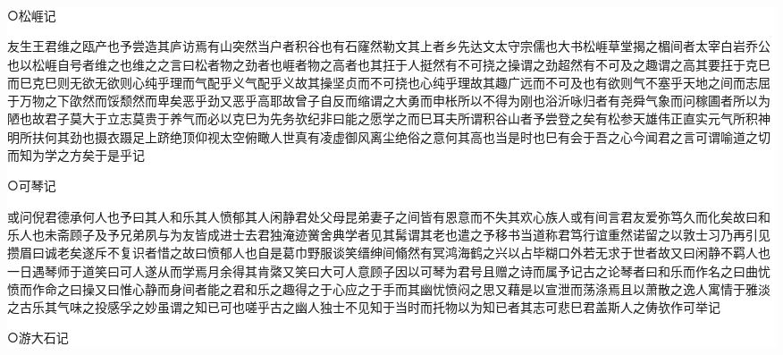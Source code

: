 ○松崕记  

友生王君维之瓯产也予尝造其庐访焉有山突然当户者积谷也有石窿然勒文其上者乡先达文太守宗儒也大书松崕草堂揭之楣间者太宰白岩乔公也以松崕自号者维之也维之之言曰松者物之劲者也崕者物之高者也其抂于人挺然有不可挠之操谓之劲超然有不可及之趣谓之高其要抂于克巳而巳克巳则无欲无欲则心纯乎理而气配乎义气配乎义故其操坚贞而不可挠也心纯乎理故其趣广远而不可及也有欲则气不塞乎天地之间而志屈于万物之下欿然而馁颓然而卑矣恶乎劲又恶乎高耶故曾子自反而缩谓之大勇而申枨所以不得为刚也浴沂咏归者有尧舜气象而问稼圃者所以为陋也故君子莫大于立志莫贵于养气而必以克巳为先务欤纪非曰能之愿学之而巳耳夫所谓积谷山者予尝登之矣有松参天雄伟正直实元气所积神明所扶何其劲也摄衣蹑足上跻绝顶仰视太空俯瞰人世真有凌虚御风离尘绝俗之意何其高也当是时也巳有会于吾之心今闻君之言可谓喻道之切而知为学之方矣于是乎记  

○可琴记  

或问倪君德承何人也予曰其人和乐其人愤郁其人闲静君处父母昆弟妻子之间皆有恩意而不失其欢心族人或有间言君友爱弥笃久而化矣故曰和乐人也未斋顾子及予兄弟夙与为友皆成进士去君独淹迹黉舍典学者见其髯谓其老也遣之予移书当道称君笃行谊重然诺留之以敦士习乃再引见攒眉曰诚老矣遂斥不复识者惜之故曰愤郁人也自是葛巾野服谈笑缙绅间翛然有冥鸿海鹤之兴以占毕糊口外若无求于世者故又曰闲静不羁人也一日遇琴师于道笑曰可人遂从而学焉月余得其肯綮又笑曰大可人意顾子因以可琴为君号且赠之诗而属予记古之论琴者曰和乐而作名之曰曲忧愤而作命之曰操又曰惟心静而身间者能之君和乐之趣得之于心应之于手而其幽忧愤闷之思又藉是以宣泄而荡涤焉且以萧散之逸人寓情于雅淡之古乐其气味之投感孚之妙虽谓之知已可也嗟乎古之幽人独士不见知于当时而托物以为知已者其志可悲巳君盖斯人之俦欤作可举记  

○游大石记  

